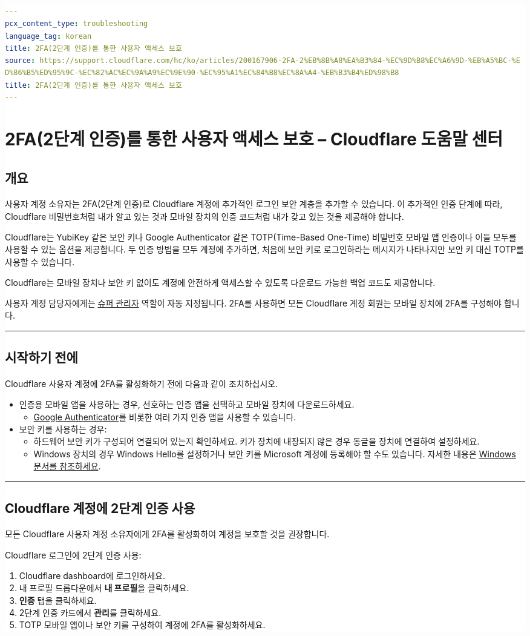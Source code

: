 ```yaml
---
pcx_content_type: troubleshooting
language_tag: korean
title: 2FA(2단계 인증)를 통한 사용자 액세스 보호
source: https://support.cloudflare.com/hc/ko/articles/200167906-2FA-2%EB%8B%A8%EA%B3%84-%EC%9D%B8%EC%A6%9D-%EB%A5%BC-%ED%86%B5%ED%95%9C-%EC%82%AC%EC%9A%A9%EC%9E%90-%EC%95%A1%EC%84%B8%EC%8A%A4-%EB%B3%B4%ED%98%B8
title: 2FA(2단계 인증)를 통한 사용자 액세스 보호
---
```


# 2FA(2단계 인증)를 통한 사용자 액세스 보호 – Cloudflare 도움말 센터



## 개요

사용자 계정 소유자는 2FA(2단계 인증)로 Cloudflare 계정에 추가적인 로그인 보안 계층을 추가할 수 있습니다. 이 추가적인 인증 단계에 따라, Cloudflare 비밀번호처럼 내가 알고 있는 것과 모바일 장치의 인증 코드처럼 내가 갖고 있는 것을 제공해야 합니다.

Cloudflare는 YubiKey 같은 보안 키나 Google Authenticator 같은 TOTP(Time-Based One-Time) 비밀번호 모바일 앱 인증이나 이들 모두를 사용할 수 있는 옵션을 제공합니다. 두 인증 방법을 모두 계정에 추가하면, 처음에 보안 키로 로그인하라는 메시지가 나타나지만 보안 키 대신 TOTP를 사용할 수 있습니다.

Cloudflare는 모바일 장치나 보안 키 없이도 계정에 안전하게 액세스할 수 있도록 다운로드 가능한 백업 코드도 제공합니다.

사용자 계정 담당자에게는 [슈퍼 관리자](https://support.cloudflare.com/hc/ko/articles/205065067#12345682) 역할이 자동 지정됩니다. 2FA를 사용하면 모든 Cloudflare 계정 회원는 모바일 장치에 2FA를 구성해야 합니다.

___

## 시작하기 전에

Cloudflare 사용자 계정에 2FA를 활성화하기 전에 다음과 같이 조치하십시오. 

-   인증용 모바일 앱을 사용하는 경우, 선호하는 인증 앱을 선택하고 모바일 장치에 다운로드하세요. 
    -   [Google Authenticator](https://support.google.com/accounts/answer/1066447?co=GENIE.Platform%3DAndroid&hl=en&oco=0)를 비롯한 여러 가지 인증 앱을 사용할 수 있습니다. 
-   보안 키를 사용하는 경우:
    -   하드웨어 보안 키가 구성되어 연결되어 있는지 확인하세요. 키가 장치에 내장되지 않은 경우 동글을 장치에 연결하여 설정하세요. 
    -   Windows 장치의 경우 Windows Hello를 설정하거나 보안 키를 Microsoft 계정에 등록해야 할 수도 있습니다. 자세한 내용은 [Windows 문서를 참조하세요](https://support.microsoft.com/en-us/help/4463210/windows-10-sign-in-microsoft-account-windows-hello-security-key).

___

## Cloudflare 계정에 2단계 인증 사용

모든 Cloudflare 사용자 계정 소유자에게 2FA를 활성화하여 계정을 보호할 것을 권장합니다. 

Cloudflare 로그인에 2단계 인증 사용:

1.  Cloudflare dashboard에 로그인하세요.
2.  내 프로필 드롭다운에서 **내 프로필**을 클릭하세요.
3.  **인증** 탭을 클릭하세요. 
4.  2단계 인증 카드에서 **관리**를 클릭하세요.
5.  TOTP 모바일 앱이나 보안 키를 구성하여 계정에 2FA를 활성화하세요.
